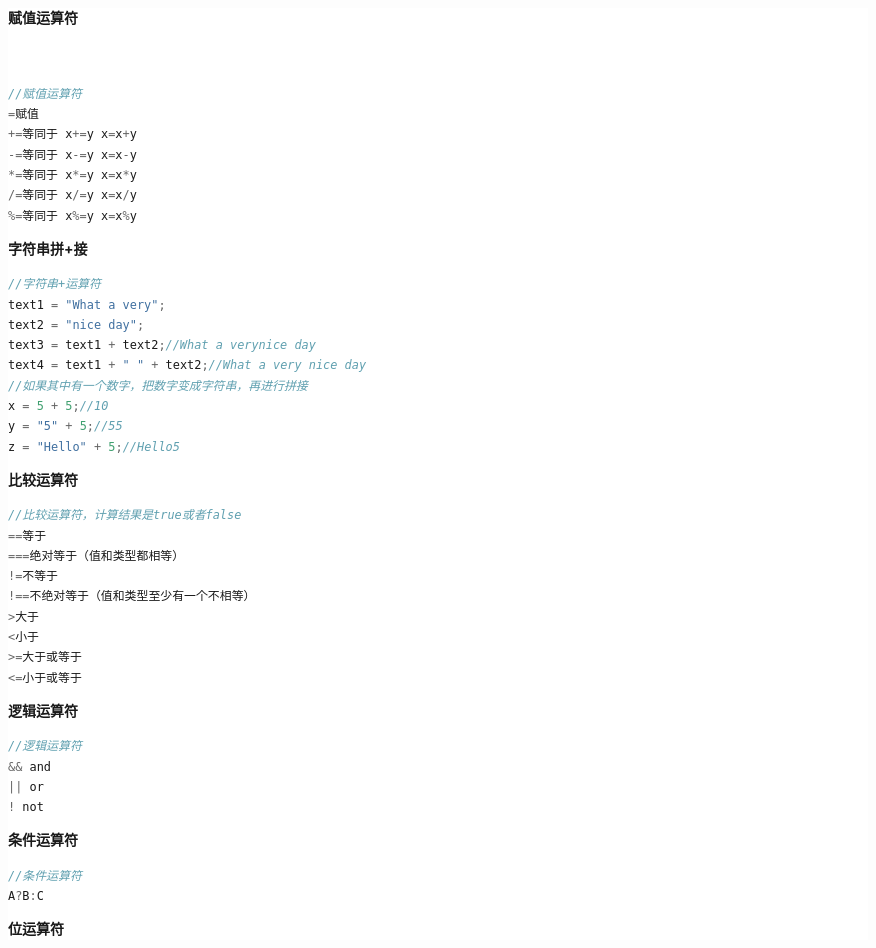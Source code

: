 **赋值运算符**

```javascript


//赋值运算符
=赋值
+=等同于 x+=y x=x+y
-=等同于 x-=y x=x-y
*=等同于 x*=y x=x*y
/=等同于 x/=y x=x/y
%=等同于 x%=y x=x%y

```
**字符串拼+接**

```javascript
//字符串+运算符
text1 = "What a very";
text2 = "nice day";
text3 = text1 + text2;//What a verynice day
text4 = text1 + " " + text2;//What a very nice day
//如果其中有一个数字，把数字变成字符串，再进行拼接
x = 5 + 5;//10
y = "5" + 5;//55
z = "Hello" + 5;//Hello5
```
**比较运算符**

```javascript
//比较运算符，计算结果是true或者false
==等于
===绝对等于（值和类型都相等）
!=不等于
!==不绝对等于（值和类型至少有一个不相等）
>大于
<小于
>=大于或等于
<=小于或等于
```
**逻辑运算符**

```javascript
//逻辑运算符
&& and
|| or
! not
```
**条件运算符**

```javascript
//条件运算符
A?B:C
```
**位运算符**
